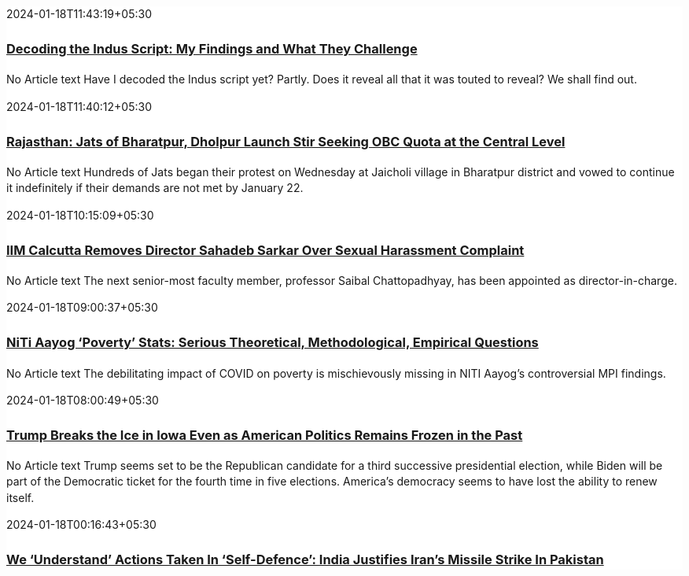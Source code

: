 2024-01-18T11:43:19+05:30
### [Decoding the Indus Script: My Findings and What They Challenge](https://thewire.in/history/decoding-the-indus-script-my-findings-and-what-they-challenge)

No Article text 
Have I decoded the Indus script yet? Partly. Does it reveal all that it was touted to reveal? We shall find out.

2024-01-18T11:40:12+05:30
### [Rajasthan: Jats of Bharatpur, Dholpur Launch Stir Seeking OBC Quota at the Central Level](https://thewire.in/rights/rajasthan-jats-of-bharatpur-dholpur-launch-stir-seeking-obc-quota-at-the-central-level)

No Article text 
Hundreds of Jats began their protest on Wednesday at Jaicholi village in Bharatpur district and vowed to continue it indefinitely if their demands are not met by January 22.

2024-01-18T10:15:09+05:30
### [IIM Calcutta Removes Director Sahadeb Sarkar Over Sexual Harassment Complaint](https://thewire.in/education/iim-calcutta-removes-director-sahadeb-sarkar-over-sexual-harassment-complaint)

No Article text 
The next senior-most faculty member, professor Saibal Chattopadhyay, has been appointed as director-in-charge.

2024-01-18T09:00:37+05:30
### [NiTi Aayog ‘Poverty’ Stats: Serious Theoretical, Methodological, Empirical Questions](https://thewire.in/economy/niti-aayog-poverty-covid)

No Article text 
The debilitating impact of COVID on poverty is mischievously missing in NITI Aayog’s controversial MPI findings.

2024-01-18T08:00:49+05:30
### [Trump Breaks the Ice in Iowa Even as American Politics Remains Frozen in the Past](https://thewire.in/world/trump-breaks-the-ice-in-iowa)

No Article text 
Trump seems set to be the Republican candidate for a third successive presidential election, while Biden will be part of the Democratic ticket for the fourth time in five elections. America’s democracy seems to have lost the ability to renew itself.

2024-01-18T00:16:43+05:30
### [We ‘Understand’ Actions Taken In ‘Self-Defence’: India Justifies Iran’s Missile Strike In Pakistan](https://thewire.in/world/india-seemingly-justifies-iran-missile-attack-in-pakistan)
